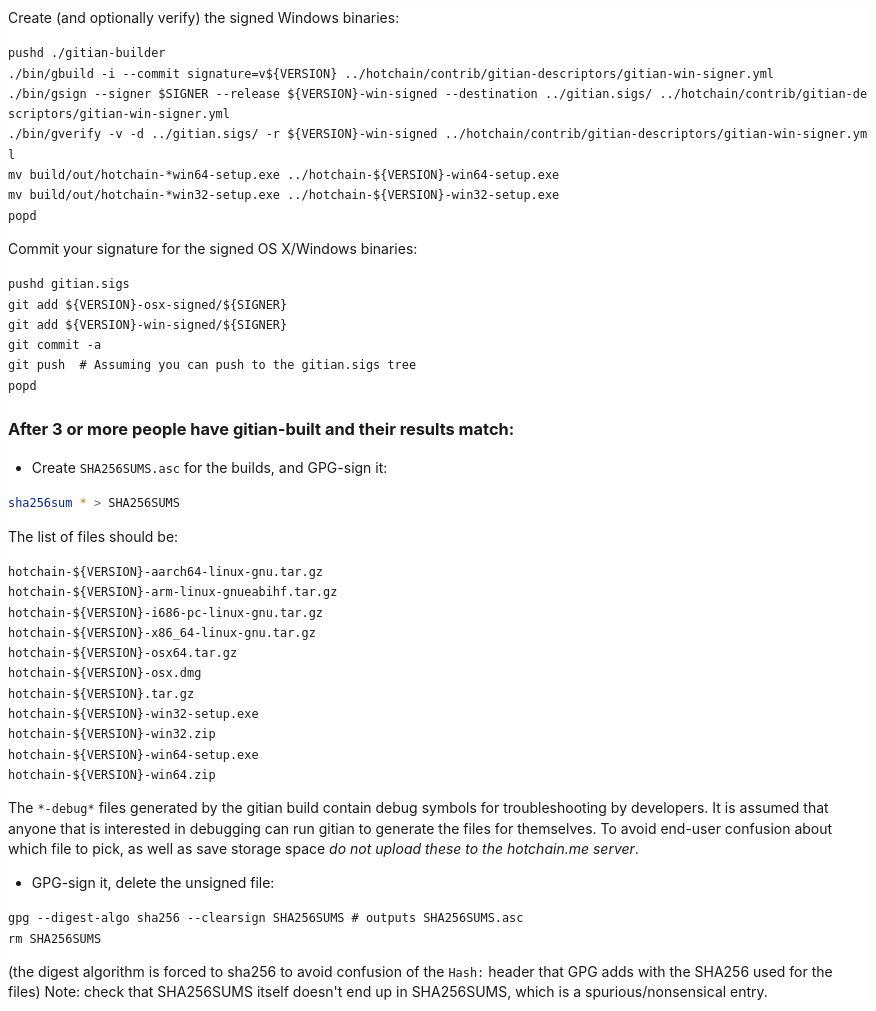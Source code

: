 Create (and optionally verify) the signed Windows binaries:

    pushd ./gitian-builder
    ./bin/gbuild -i --commit signature=v${VERSION} ../hotchain/contrib/gitian-descriptors/gitian-win-signer.yml
    ./bin/gsign --signer $SIGNER --release ${VERSION}-win-signed --destination ../gitian.sigs/ ../hotchain/contrib/gitian-descriptors/gitian-win-signer.yml
    ./bin/gverify -v -d ../gitian.sigs/ -r ${VERSION}-win-signed ../hotchain/contrib/gitian-descriptors/gitian-win-signer.yml
    mv build/out/hotchain-*win64-setup.exe ../hotchain-${VERSION}-win64-setup.exe
    mv build/out/hotchain-*win32-setup.exe ../hotchain-${VERSION}-win32-setup.exe
    popd

Commit your signature for the signed OS X/Windows binaries:

    pushd gitian.sigs
    git add ${VERSION}-osx-signed/${SIGNER}
    git add ${VERSION}-win-signed/${SIGNER}
    git commit -a
    git push  # Assuming you can push to the gitian.sigs tree
    popd

### After 3 or more people have gitian-built and their results match:

- Create `SHA256SUMS.asc` for the builds, and GPG-sign it:

```bash
sha256sum * > SHA256SUMS
```

The list of files should be:
```
hotchain-${VERSION}-aarch64-linux-gnu.tar.gz
hotchain-${VERSION}-arm-linux-gnueabihf.tar.gz
hotchain-${VERSION}-i686-pc-linux-gnu.tar.gz
hotchain-${VERSION}-x86_64-linux-gnu.tar.gz
hotchain-${VERSION}-osx64.tar.gz
hotchain-${VERSION}-osx.dmg
hotchain-${VERSION}.tar.gz
hotchain-${VERSION}-win32-setup.exe
hotchain-${VERSION}-win32.zip
hotchain-${VERSION}-win64-setup.exe
hotchain-${VERSION}-win64.zip
```
The `*-debug*` files generated by the gitian build contain debug symbols
for troubleshooting by developers. It is assumed that anyone that is interested
in debugging can run gitian to generate the files for themselves. To avoid
end-user confusion about which file to pick, as well as save storage
space *do not upload these to the hotchain.me server*.

- GPG-sign it, delete the unsigned file:
```
gpg --digest-algo sha256 --clearsign SHA256SUMS # outputs SHA256SUMS.asc
rm SHA256SUMS
```
(the digest algorithm is forced to sha256 to avoid confusion of the `Hash:` header that GPG adds with the SHA256 used for the files)
Note: check that SHA256SUMS itself doesn't end up in SHA256SUMS, which is a spurious/nonsensical entry.
